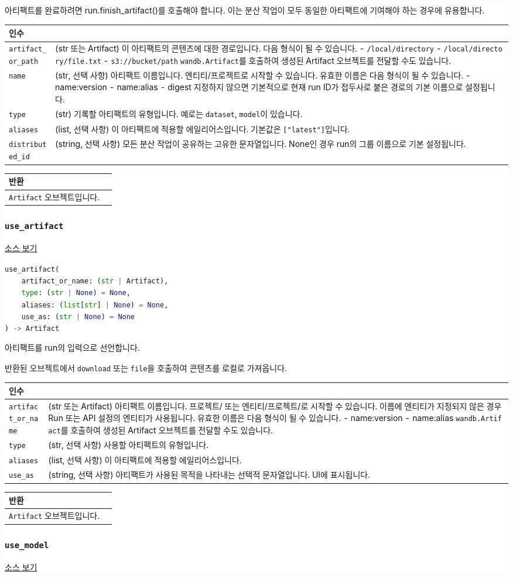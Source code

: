 아티팩트를 완료하려면 run.finish_artifact()를 호출해야 합니다.
이는 분산 작업이 모두 동일한 아티팩트에 기여해야 하는 경우에 유용합니다.

| 인수 |  |
| :--- | :--- |
| `artifact_or_path` | (str 또는 Artifact) 이 아티팩트의 콘텐츠에 대한 경로입니다. 다음 형식이 될 수 있습니다. - `/local/directory` - `/local/directory/file.txt` - `s3://bucket/path` `wandb.Artifact`를 호출하여 생성된 Artifact 오브젝트를 전달할 수도 있습니다. |
| `name` | (str, 선택 사항) 아티팩트 이름입니다. 엔티티/프로젝트로 시작할 수 있습니다. 유효한 이름은 다음 형식이 될 수 있습니다. - name:version - name:alias - digest 지정하지 않으면 기본적으로 현재 run ID가 접두사로 붙은 경로의 기본 이름으로 설정됩니다. |
| `type` | (str) 기록할 아티팩트의 유형입니다. 예로는 `dataset`, `model`이 있습니다. |
| `aliases` | (list, 선택 사항) 이 아티팩트에 적용할 에일리어스입니다. 기본값은 `["latest"]`입니다. |
| `distributed_id` | (string, 선택 사항) 모든 분산 작업이 공유하는 고유한 문자열입니다. None인 경우 run의 그룹 이름으로 기본 설정됩니다. |

| 반환 |  |
| :--- | :--- |
| `Artifact` 오브젝트입니다. |

### `use_artifact`

[소스 보기](https://www.github.com/wandb/wandb/tree/637bddf198525810add5804059001b1b319d6ad1/wandb/sdk/wandb_run.py#L2953-L3065)

```python
use_artifact(
    artifact_or_name: (str | Artifact),
    type: (str | None) = None,
    aliases: (list[str] | None) = None,
    use_as: (str | None) = None
) -> Artifact
```

아티팩트를 run의 입력으로 선언합니다.

반환된 오브젝트에서 `download` 또는 `file`을 호출하여 콘텐츠를 로컬로 가져옵니다.

| 인수 |  |
| :--- | :--- |
| `artifact_or_name` | (str 또는 Artifact) 아티팩트 이름입니다. 프로젝트/ 또는 엔티티/프로젝트/로 시작할 수 있습니다. 이름에 엔티티가 지정되지 않은 경우 Run 또는 API 설정의 엔티티가 사용됩니다. 유효한 이름은 다음 형식이 될 수 있습니다. - name:version - name:alias `wandb.Artifact`를 호출하여 생성된 Artifact 오브젝트를 전달할 수도 있습니다. |
| `type` | (str, 선택 사항) 사용할 아티팩트의 유형입니다. |
| `aliases` | (list, 선택 사항) 이 아티팩트에 적용할 에일리어스입니다. |
| `use_as` | (string, 선택 사항) 아티팩트가 사용된 목적을 나타내는 선택적 문자열입니다. UI에 표시됩니다. |

| 반환 |  |
| :--- | :--- |
| `Artifact` 오브젝트입니다. |

### `use_model`

[소스 보기](https://www.github.com/wandb/wandb/tree/637bddf198525810add5804059001b1b319d6ad1/wandb/sdk/wandb_run.py#L3409-L3464)
